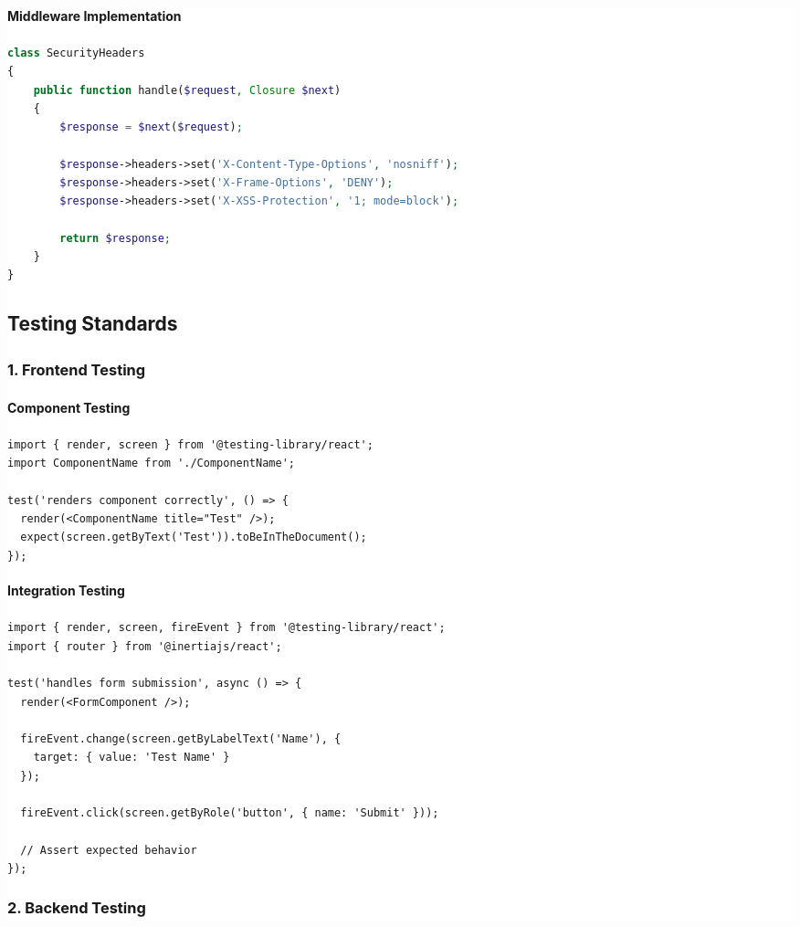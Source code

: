 #### Middleware Implementation
```php
class SecurityHeaders
{
    public function handle($request, Closure $next)
    {
        $response = $next($request);

        $response->headers->set('X-Content-Type-Options', 'nosniff');
        $response->headers->set('X-Frame-Options', 'DENY');
        $response->headers->set('X-XSS-Protection', '1; mode=block');

        return $response;
    }
}
```

## Testing Standards

### 1. Frontend Testing

#### Component Testing
```tsx
import { render, screen } from '@testing-library/react';
import ComponentName from './ComponentName';

test('renders component correctly', () => {
  render(<ComponentName title="Test" />);
  expect(screen.getByText('Test')).toBeInTheDocument();
});
```

#### Integration Testing
```tsx
import { render, screen, fireEvent } from '@testing-library/react';
import { router } from '@inertiajs/react';

test('handles form submission', async () => {
  render(<FormComponent />);

  fireEvent.change(screen.getByLabelText('Name'), {
    target: { value: 'Test Name' }
  });

  fireEvent.click(screen.getByRole('button', { name: 'Submit' }));

  // Assert expected behavior
});
```

### 2. Backend Testing
